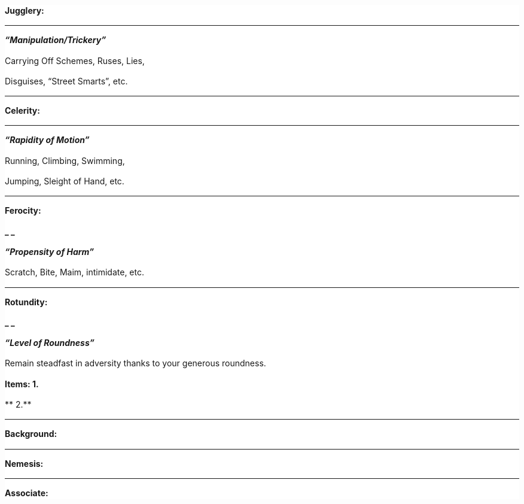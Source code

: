 **Jugglery:**

** **

**_“Manipulation/Trickery”_**

Carrying Off Schemes,
Ruses, Lies,

Disguises, “Street Smarts”, etc.

** **

**Celerity:**

** **

**_“Rapidity of Motion”_**

Running, Climbing,
Swimming,

Jumping, Sleight of Hand,
etc.

** **

**Ferocity:**

**_ _**

**_“Propensity of Harm”_**

Scratch, Bite, Maim,
intimidate, etc.

** **

**Rotundity:**

**_ _**

**_“Level of Roundness”_**

Remain steadfast in
adversity thanks to your generous roundness.



**Items: 1.**

**       2.**

** **

**Background:**

** **

**Nemesis:**

** **

**Associate:**
